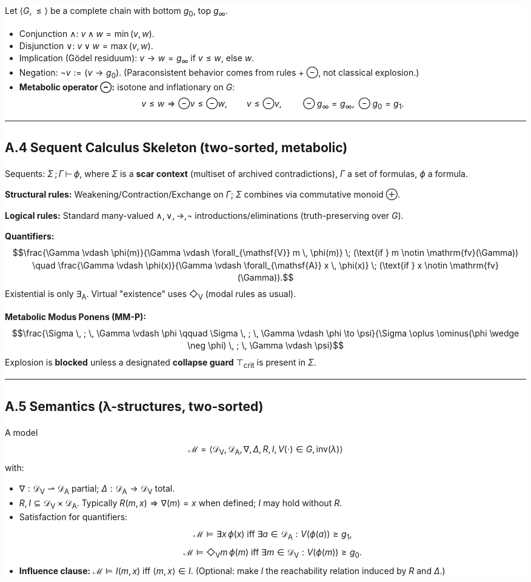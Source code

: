 Let $\langle G, \le \rangle$ be a complete chain with bottom $g_0$, top $g_\infty$.

* Conjunction $\wedge$: $v \wedge w = \min(v, w)$.
* Disjunction $\vee$: $v \vee w = \max(v, w)$.
* Implication (Gödel residuum): $v \to w = g_\infty$ if $v \le w$, else $w$.
* Negation: $\neg v := (v \to g_0)$. (Paraconsistent behavior comes from rules + $\ominus$, not classical explosion.)
* **Metabolic operator $\ominus$:** isotone and inflationary on $G$:
    $$v \le w \Rightarrow \ominus v \le \ominus w, \qquad v \le \ominus v, \qquad \ominus g_\infty = g_\infty, \; \ominus g_0 = g_1.$$

---

## A.4 Sequent Calculus Skeleton (two-sorted, metabolic)

Sequents: $\Sigma \, ; \, \Gamma \, \vdash \, \phi$, where $\Sigma$ is a **scar context** (multiset of archived contradictions), $\Gamma$ a set of formulas, $\phi$ a formula.

**Structural rules:** Weakening/Contraction/Exchange on $\Gamma$; $\Sigma$ combines via commutative monoid $\oplus$.

**Logical rules:** Standard many-valued $\wedge, \vee, \to, \neg$ introductions/eliminations (truth-preserving over $G$).

**Quantifiers:**
$$\frac{\Gamma \vdash \phi(m)}{\Gamma \vdash \forall_{\mathsf{V}} m \, \phi(m)} \; (\text{if } m \notin \mathrm{fv}(\Gamma)) \quad \frac{\Gamma \vdash \phi(x)}{\Gamma \vdash \forall_{\mathsf{A}} x \, \phi(x)} \; (\text{if } x \notin \mathrm{fv}(\Gamma)).$$
Existential is only $\exists_{\mathsf{A}}$. Virtual "existence" uses $\Diamond_{\mathsf{V}}$ (modal rules as usual).

**Metabolic Modus Ponens (MM-P):**
$$\frac{\Sigma \, ; \, \Gamma \vdash \phi \qquad \Sigma \, ; \, \Gamma \vdash \phi \to \psi}{\Sigma \oplus \ominus(\phi \wedge \neg \phi) \, ; \, \Gamma \vdash \psi}$$
Explosion is **blocked** unless a designated **collapse guard** $\top_\mathrm{crit}$ is present in $\Sigma$.

---

## A.5 Semantics (λ-structures, two-sorted)

A model
$$\mathcal{M} = \langle \mathcal{D}_{\mathsf{V}}, \mathcal{D}_{\mathsf{A}}, \nabla, \Delta, R, I, \, V(\cdot) \in G, \, \mathrm{inv}(\lambda) \rangle$$
with:

* $\nabla: \mathcal{D}_{\mathsf{V}} \rightharpoonup \mathcal{D}_{\mathsf{A}}$ partial; $\Delta: \mathcal{D}_{\mathsf{A}} \to \mathcal{D}_{\mathsf{V}}$ total.
* $R, I \subseteq \mathcal{D}_{\mathsf{V}} \times \mathcal{D}_{\mathsf{A}}$. Typically $R(m, x) \Rightarrow \nabla(m) = x$ when defined; $I$ may hold without $R$.
* Satisfaction for quantifiers:
    $$\mathcal{M} \models \exists x \, \phi(x) \text{ iff } \exists a \in \mathcal{D}_{\mathsf{A}}: V(\phi(a)) \ge g_1,$$
    $$\mathcal{M} \models \Diamond_{\mathsf{V}} m \, \phi(m) \text{ iff } \exists m \in \mathcal{D}_{\mathsf{V}}: V(\phi(m)) \ge g_0.$$
* **Influence clause:** $\mathcal{M} \models I(m, x)$ iff $\langle m, x \rangle \in I$. (Optional: make $I$ the reachability relation induced by $R$ and $\Delta$.)
